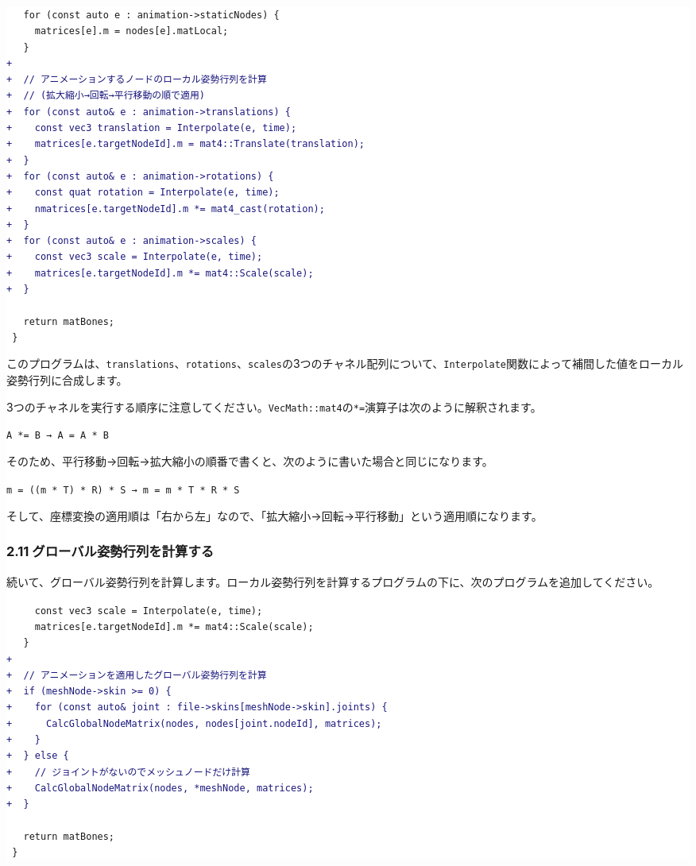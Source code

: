 ```diff
   for (const auto e : animation->staticNodes) {
     matrices[e].m = nodes[e].matLocal;
   }
+
+  // アニメーションするノードのローカル姿勢行列を計算
+  // (拡大縮小→回転→平行移動の順で適用)
+  for (const auto& e : animation->translations) {
+    const vec3 translation = Interpolate(e, time);
+    matrices[e.targetNodeId].m = mat4::Translate(translation);
+  }
+  for (const auto& e : animation->rotations) {
+    const quat rotation = Interpolate(e, time);
+    nmatrices[e.targetNodeId].m *= mat4_cast(rotation);
+  }
+  for (const auto& e : animation->scales) {
+    const vec3 scale = Interpolate(e, time);
+    matrices[e.targetNodeId].m *= mat4::Scale(scale);
+  }

   return matBones;
 }
```

このプログラムは、`translations`、`rotations`、`scales`の3つのチャネル配列について、`Interpolate`関数によって補間した値をローカル姿勢行列に合成します。

3つのチャネルを実行する順序に注意してください。`VecMath::mat4`の`*=`演算子は次のように解釈されます。

`A *= B → A = A * B`

そのため、平行移動→回転→拡大縮小の順番で書くと、次のように書いた場合と同じになります。

`m = ((m * T) * R) * S → m = m * T * R * S`

そして、座標変換の適用順は「右から左」なので、「拡大縮小→回転→平行移動」という適用順になります。

### 2.11 グローバル姿勢行列を計算する

続いて、グローバル姿勢行列を計算します。ローカル姿勢行列を計算するプログラムの下に、次のプログラムを追加してください。

```diff
     const vec3 scale = Interpolate(e, time);
     matrices[e.targetNodeId].m *= mat4::Scale(scale);
   }
+
+  // アニメーションを適用したグローバル姿勢行列を計算
+  if (meshNode->skin >= 0) {
+    for (const auto& joint : file->skins[meshNode->skin].joints) {
+      CalcGlobalNodeMatrix(nodes, nodes[joint.nodeId], matrices);
+    }
+  } else {
+    // ジョイントがないのでメッシュノードだけ計算
+    CalcGlobalNodeMatrix(nodes, *meshNode, matrices);
+  }

   return matBones;
 }
```
